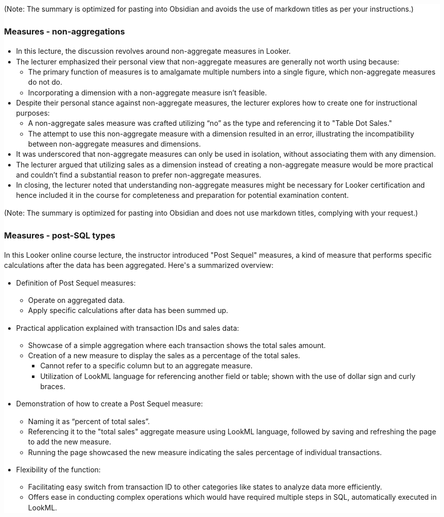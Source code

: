 (Note: The summary is optimized for pasting into Obsidian and avoids the use of markdown titles as per your instructions.)

### Measures - non-aggregations

- In this lecture, the discussion revolves around non-aggregate measures in Looker.
- The lecturer emphasized their personal view that non-aggregate measures are generally not worth using because:
  - The primary function of measures is to amalgamate multiple numbers into a single figure, which non-aggregate measures do not do.
  - Incorporating a dimension with a non-aggregate measure isn’t feasible.
- Despite their personal stance against non-aggregate measures, the lecturer explores how to create one for instructional purposes:
  - A non-aggregate sales measure was crafted utilizing “no” as the type and referencing it to "Table Dot Sales."
  - The attempt to use this non-aggregate measure with a dimension resulted in an error, illustrating the incompatibility between non-aggregate measures and dimensions.
- It was underscored that non-aggregate measures can only be used in isolation, without associating them with any dimension.
- The lecturer argued that utilizing sales as a dimension instead of creating a non-aggregate measure would be more practical and couldn’t find a substantial reason to prefer non-aggregate measures.
- In closing, the lecturer noted that understanding non-aggregate measures might be necessary for Looker certification and hence included it in the course for completeness and preparation for potential examination content.

(Note: The summary is optimized for pasting into Obsidian and does not use markdown titles, complying with your request.)

### Measures - post-SQL types

In this Looker online course lecture, the instructor introduced "Post Sequel" measures, a kind of measure that performs specific calculations after the data has been aggregated. Here's a summarized overview:

- Definition of Post Sequel measures:
  - Operate on aggregated data.
  - Apply specific calculations after data has been summed up.

- Practical application explained with transaction IDs and sales data:
  - Showcase of a simple aggregation where each transaction shows the total sales amount.
  - Creation of a new measure to display the sales as a percentage of the total sales.
    - Cannot refer to a specific column but to an aggregate measure.
    - Utilization of LookML language for referencing another field or table; shown with the use of dollar sign and curly braces.
    
- Demonstration of how to create a Post Sequel measure:
  - Naming it as “percent of total sales”.
  - Referencing it to the "total sales" aggregate measure using LookML language, followed by saving and refreshing the page to add the new measure.
  - Running the page showcased the new measure indicating the sales percentage of individual transactions.

- Flexibility of the function:
  - Facilitating easy switch from transaction ID to other categories like states to analyze data more efficiently.
  - Offers ease in conducting complex operations which would have required multiple steps in SQL, automatically executed in LookML.
  